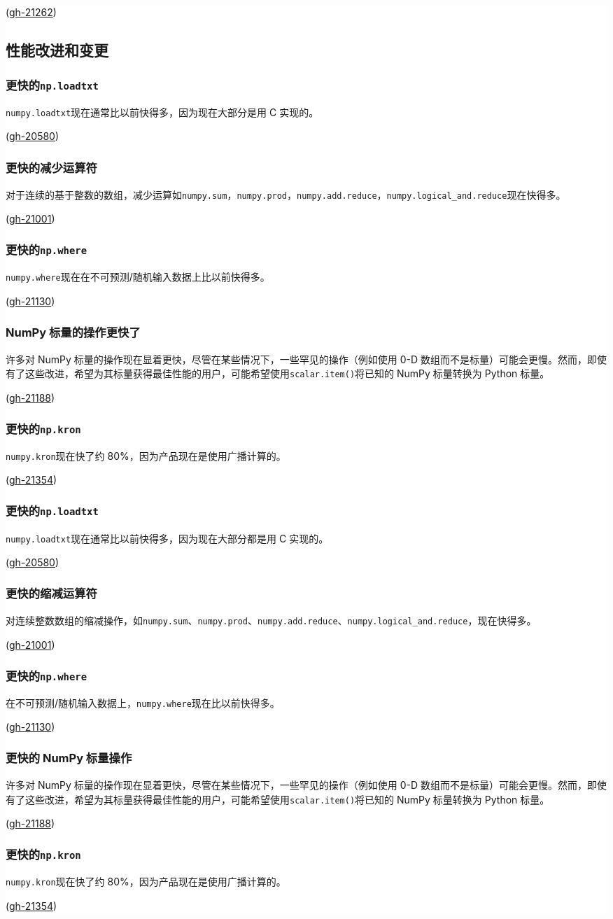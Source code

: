 ([gh-21262](https://github.com/numpy/numpy/pull/21262))

## 性能改进和变更

### 更快的`np.loadtxt`

`numpy.loadtxt`现在通常比以前快得多，因为现在大部分是用 C 实现的。

([gh-20580](https://github.com/numpy/numpy/pull/20580))

### 更快的减少运算符

对于连续的基于整数的数组，减少运算如`numpy.sum`，`numpy.prod`，`numpy.add.reduce`，`numpy.logical_and.reduce`现在快得多。

([gh-21001](https://github.com/numpy/numpy/pull/21001))

### 更快的`np.where`

`numpy.where`现在在不可预测/随机输入数据上比以前快得多。

([gh-21130](https://github.com/numpy/numpy/pull/21130))

### NumPy 标量的操作更快了

许多对 NumPy 标量的操作现在显着更快，尽管在某些情况下，一些罕见的操作（例如使用 0-D 数组而不是标量）可能会更慢。然而，即使有了这些改进，希望为其标量获得最佳性能的用户，可能希望使用`scalar.item()`将已知的 NumPy 标量转换为 Python 标量。

([gh-21188](https://github.com/numpy/numpy/pull/21188))

### 更快的`np.kron`

`numpy.kron`现在快了约 80%，因为产品现在是使用广播计算的。

([gh-21354](https://github.com/numpy/numpy/pull/21354))

### 更快的`np.loadtxt`

`numpy.loadtxt`现在通常比以前快得多，因为现在大部分都是用 C 实现的。

([gh-20580](https://github.com/numpy/numpy/pull/20580))

### 更快的缩减运算符

对连续整数数组的缩减操作，如`numpy.sum`、`numpy.prod`、`numpy.add.reduce`、`numpy.logical_and.reduce`，现在快得多。

([gh-21001](https://github.com/numpy/numpy/pull/21001))

### 更快的`np.where`

在不可预测/随机输入数据上，`numpy.where`现在比以前快得多。

([gh-21130](https://github.com/numpy/numpy/pull/21130))

### 更快的 NumPy 标量操作

许多对 NumPy 标量的操作现在显着更快，尽管在某些情况下，一些罕见的操作（例如使用 0-D 数组而不是标量）可能会更慢。然而，即使有了这些改进，希望为其标量获得最佳性能的用户，可能希望使用`scalar.item()`将已知的 NumPy 标量转换为 Python 标量。

([gh-21188](https://github.com/numpy/numpy/pull/21188))

### 更快的`np.kron`

`numpy.kron`现在快了约 80%，因为产品现在是使用广播计算的。

([gh-21354](https://github.com/numpy/numpy/pull/21354))
